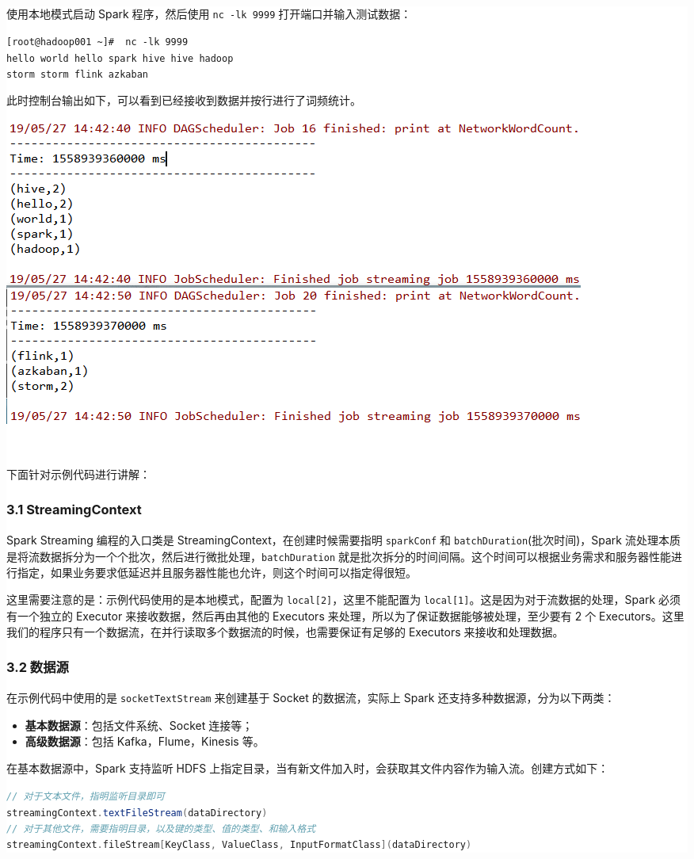 使用本地模式启动 Spark 程序，然后使用 `nc -lk 9999` 打开端口并输入测试数据：

```shell
[root@hadoop001 ~]#  nc -lk 9999
hello world hello spark hive hive hadoop
storm storm flink azkaban
```

此时控制台输出如下，可以看到已经接收到数据并按行进行了词频统计。

![img_4.png](/../assets/img/sparkstreaming/img_4.png)

<br/>

下面针对示例代码进行讲解：

### 3.1 StreamingContext

Spark Streaming 编程的入口类是 StreamingContext，在创建时候需要指明 `sparkConf` 和 `batchDuration`(批次时间)，Spark 流处理本质是将流数据拆分为一个个批次，然后进行微批处理，`batchDuration` 就是批次拆分的时间间隔。这个时间可以根据业务需求和服务器性能进行指定，如果业务要求低延迟并且服务器性能也允许，则这个时间可以指定得很短。

这里需要注意的是：示例代码使用的是本地模式，配置为 `local[2]`，这里不能配置为 `local[1]`。这是因为对于流数据的处理，Spark 必须有一个独立的 Executor 来接收数据，然后再由其他的 Executors 来处理，所以为了保证数据能够被处理，至少要有 2 个 Executors。这里我们的程序只有一个数据流，在并行读取多个数据流的时候，也需要保证有足够的 Executors 来接收和处理数据。

### 3.2 数据源

在示例代码中使用的是 `socketTextStream` 来创建基于 Socket 的数据流，实际上 Spark 还支持多种数据源，分为以下两类：

+ **基本数据源**：包括文件系统、Socket 连接等；
+ **高级数据源**：包括 Kafka，Flume，Kinesis 等。

在基本数据源中，Spark 支持监听 HDFS 上指定目录，当有新文件加入时，会获取其文件内容作为输入流。创建方式如下：

```scala
// 对于文本文件，指明监听目录即可
streamingContext.textFileStream(dataDirectory)
// 对于其他文件，需要指明目录，以及键的类型、值的类型、和输入格式
streamingContext.fileStream[KeyClass, ValueClass, InputFormatClass](dataDirectory)
```
